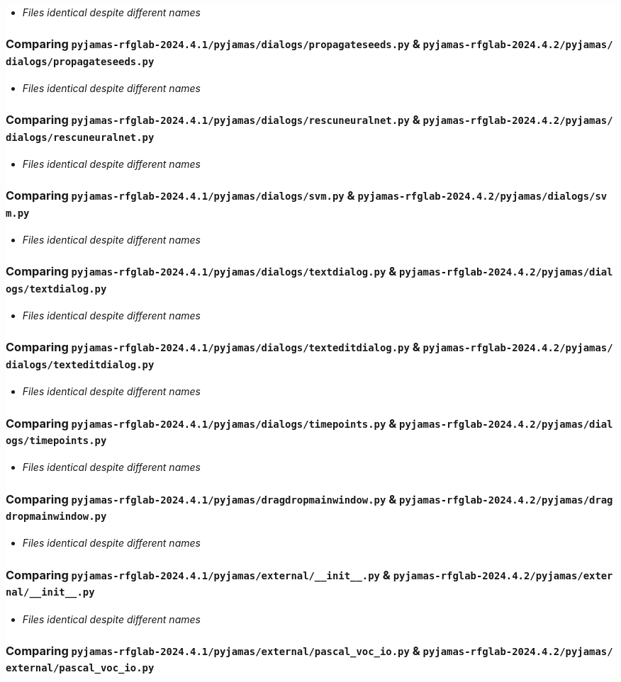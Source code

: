  * *Files identical despite different names*

### Comparing `pyjamas-rfglab-2024.4.1/pyjamas/dialogs/propagateseeds.py` & `pyjamas-rfglab-2024.4.2/pyjamas/dialogs/propagateseeds.py`

 * *Files identical despite different names*

### Comparing `pyjamas-rfglab-2024.4.1/pyjamas/dialogs/rescuneuralnet.py` & `pyjamas-rfglab-2024.4.2/pyjamas/dialogs/rescuneuralnet.py`

 * *Files identical despite different names*

### Comparing `pyjamas-rfglab-2024.4.1/pyjamas/dialogs/svm.py` & `pyjamas-rfglab-2024.4.2/pyjamas/dialogs/svm.py`

 * *Files identical despite different names*

### Comparing `pyjamas-rfglab-2024.4.1/pyjamas/dialogs/textdialog.py` & `pyjamas-rfglab-2024.4.2/pyjamas/dialogs/textdialog.py`

 * *Files identical despite different names*

### Comparing `pyjamas-rfglab-2024.4.1/pyjamas/dialogs/texteditdialog.py` & `pyjamas-rfglab-2024.4.2/pyjamas/dialogs/texteditdialog.py`

 * *Files identical despite different names*

### Comparing `pyjamas-rfglab-2024.4.1/pyjamas/dialogs/timepoints.py` & `pyjamas-rfglab-2024.4.2/pyjamas/dialogs/timepoints.py`

 * *Files identical despite different names*

### Comparing `pyjamas-rfglab-2024.4.1/pyjamas/dragdropmainwindow.py` & `pyjamas-rfglab-2024.4.2/pyjamas/dragdropmainwindow.py`

 * *Files identical despite different names*

### Comparing `pyjamas-rfglab-2024.4.1/pyjamas/external/__init__.py` & `pyjamas-rfglab-2024.4.2/pyjamas/external/__init__.py`

 * *Files identical despite different names*

### Comparing `pyjamas-rfglab-2024.4.1/pyjamas/external/pascal_voc_io.py` & `pyjamas-rfglab-2024.4.2/pyjamas/external/pascal_voc_io.py`
